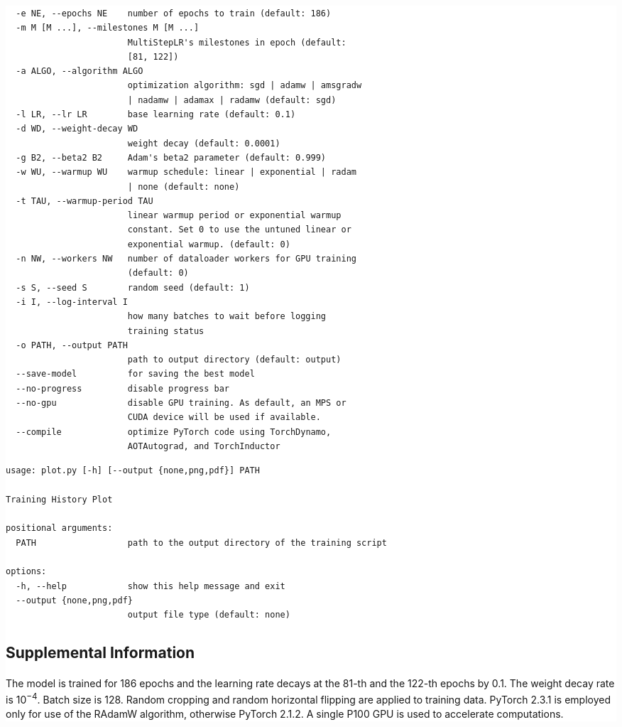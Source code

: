```
  -e NE, --epochs NE    number of epochs to train (default: 186)
  -m M [M ...], --milestones M [M ...]
                        MultiStepLR's milestones in epoch (default:
                        [81, 122])
  -a ALGO, --algorithm ALGO
                        optimization algorithm: sgd | adamw | amsgradw
                        | nadamw | adamax | radamw (default: sgd)
  -l LR, --lr LR        base learning rate (default: 0.1)
  -d WD, --weight-decay WD
                        weight decay (default: 0.0001)
  -g B2, --beta2 B2     Adam's beta2 parameter (default: 0.999)
  -w WU, --warmup WU    warmup schedule: linear | exponential | radam
                        | none (default: none)
  -t TAU, --warmup-period TAU
                        linear warmup period or exponential warmup
                        constant. Set 0 to use the untuned linear or
                        exponential warmup. (default: 0)
  -n NW, --workers NW   number of dataloader workers for GPU training
                        (default: 0)
  -s S, --seed S        random seed (default: 1)
  -i I, --log-interval I
                        how many batches to wait before logging
                        training status
  -o PATH, --output PATH
                        path to output directory (default: output)
  --save-model          for saving the best model
  --no-progress         disable progress bar
  --no-gpu              disable GPU training. As default, an MPS or
                        CUDA device will be used if available.
  --compile             optimize PyTorch code using TorchDynamo,
                        AOTAutograd, and TorchInductor
```

```
usage: plot.py [-h] [--output {none,png,pdf}] PATH

Training History Plot

positional arguments:
  PATH                  path to the output directory of the training script

options:
  -h, --help            show this help message and exit
  --output {none,png,pdf}
                        output file type (default: none)
```

## Supplemental Information

The model is trained for 186 epochs and the learning rate decays at the 81-th and the 122-th epochs by 0.1.
The weight decay rate is $10^{-4}$. Batch size is 128.
Random cropping and random horizontal flipping are applied to training data.
PyTorch 2.3.1 is employed only for use of the RAdamW algorithm, otherwise PyTorch 2.1.2.
A single P100 GPU is used to accelerate computations.
